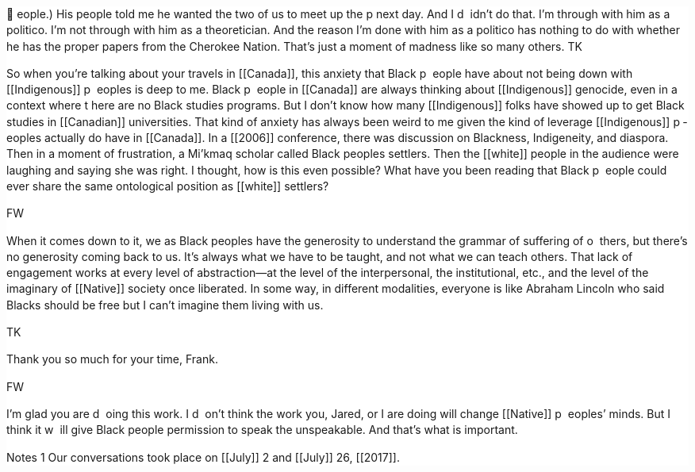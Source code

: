 ­ eople.) His ­people told me he wanted the two of us to meet up the
p
next day. And I d
­ idn’t do that. I’m through with him as a politico. I’m
not through with him as a theoretician. And the reason I’m done with
him as a politico has nothing to do with ­whether he has the proper
papers from the Cherokee Nation. That’s just a moment of madness
like so many ­others.
TK

So when ­you’re talking about your travels in [[Canada]], this anxiety that
Black p
­ eople have about not being down with [[Indigenous]] p
­ eoples is
deep to me. Black p
­ eople in [[Canada]] are always thinking about [[Indigenous]] genocide, even in a context where t­ here are no Black studies programs. But I ­don’t know how many [[Indigenous]] folks have showed up to
get Black studies in [[Canadian]] universities. That kind of anxiety has always been weird to me given the kind of leverage [[Indigenous]] p
­ eoples actually do have in [[Canada]]. In a [[2006]] conference, ­there was discussion on
Blackness, Indigeneity, and diaspora. Then in a moment of frustration, a
Mi’kmaq scholar called Black ­peoples settlers. Then the [[white]] ­people in
the audience ­were laughing and saying she was right. I thought, how is
this even pos­si­ble? What have you been reading that Black p
­ eople could
ever share the same ontological position as [[white]] settlers?

FW

When it comes down to it, we as Black ­peoples have the generosity
to understand the grammar of suffering of o
­ thers, but ­there’s no generosity coming back to us. It’s always what we have to be taught, and
not what we can teach ­others. That lack of engagement works at ­every
level of abstraction—at the level of the interpersonal, the institutional,
­etc., and the level of the imaginary of [[Native]] society once liberated. In
some way, in dif­fer­ent modalities, every­one is like Abraham Lincoln
who said Blacks should be ­free but I ­can’t imagine them living with us.

TK

Thank you so much for your time, Frank.

FW

I’m glad you are d
­ oing this work. I d
­ on’t think the work you, Jared, or
I are ­doing ­will change [[Native]] p
­ eoples’ minds. But I think it w
­ ill give
Black ­people permission to speak the unspeakable. And that’s what is
impor­tant.

Notes
1 Our conversations took place on [[July]] 2 and [[July]] 26, [[2017]].
